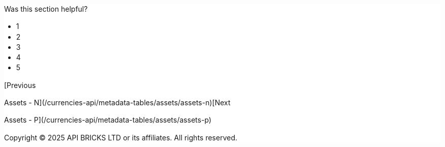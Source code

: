 Was this section helpful?

* 1
* 2
* 3
* 4
* 5

[Previous

Assets - N](/currencies-api/metadata-tables/assets/assets-n)[Next

Assets - P](/currencies-api/metadata-tables/assets/assets-p)

Copyright © 2025 API BRICKS LTD or its affiliates. All rights reserved.